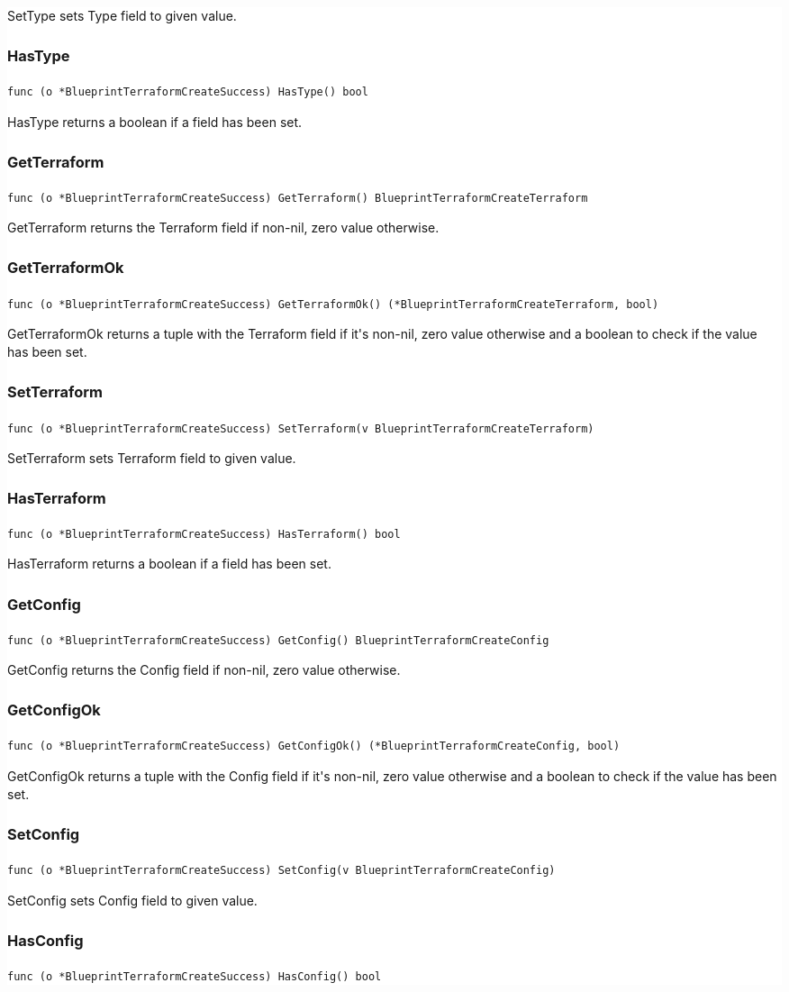 SetType sets Type field to given value.

### HasType

`func (o *BlueprintTerraformCreateSuccess) HasType() bool`

HasType returns a boolean if a field has been set.

### GetTerraform

`func (o *BlueprintTerraformCreateSuccess) GetTerraform() BlueprintTerraformCreateTerraform`

GetTerraform returns the Terraform field if non-nil, zero value otherwise.

### GetTerraformOk

`func (o *BlueprintTerraformCreateSuccess) GetTerraformOk() (*BlueprintTerraformCreateTerraform, bool)`

GetTerraformOk returns a tuple with the Terraform field if it's non-nil, zero value otherwise
and a boolean to check if the value has been set.

### SetTerraform

`func (o *BlueprintTerraformCreateSuccess) SetTerraform(v BlueprintTerraformCreateTerraform)`

SetTerraform sets Terraform field to given value.

### HasTerraform

`func (o *BlueprintTerraformCreateSuccess) HasTerraform() bool`

HasTerraform returns a boolean if a field has been set.

### GetConfig

`func (o *BlueprintTerraformCreateSuccess) GetConfig() BlueprintTerraformCreateConfig`

GetConfig returns the Config field if non-nil, zero value otherwise.

### GetConfigOk

`func (o *BlueprintTerraformCreateSuccess) GetConfigOk() (*BlueprintTerraformCreateConfig, bool)`

GetConfigOk returns a tuple with the Config field if it's non-nil, zero value otherwise
and a boolean to check if the value has been set.

### SetConfig

`func (o *BlueprintTerraformCreateSuccess) SetConfig(v BlueprintTerraformCreateConfig)`

SetConfig sets Config field to given value.

### HasConfig

`func (o *BlueprintTerraformCreateSuccess) HasConfig() bool`
